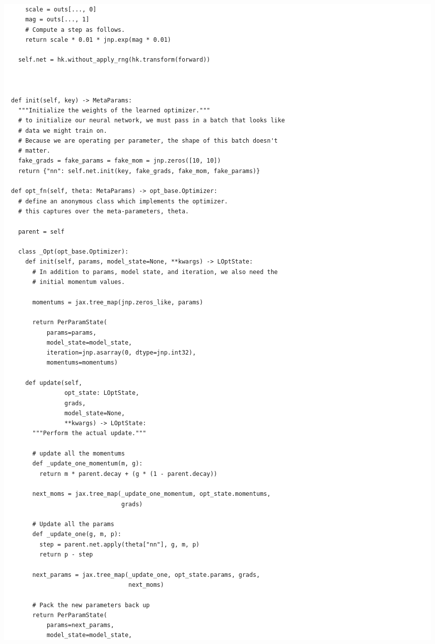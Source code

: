 ```{code-cell}
      scale = outs[..., 0]
      mag = outs[..., 1]
      # Compute a step as follows.
      return scale * 0.01 * jnp.exp(mag * 0.01)

    self.net = hk.without_apply_rng(hk.transform(forward))



  def init(self, key) -> MetaParams:
    """Initialize the weights of the learned optimizer."""
    # to initialize our neural network, we must pass in a batch that looks like
    # data we might train on.
    # Because we are operating per parameter, the shape of this batch doesn't
    # matter.
    fake_grads = fake_params = fake_mom = jnp.zeros([10, 10])
    return {"nn": self.net.init(key, fake_grads, fake_mom, fake_params)}

  def opt_fn(self, theta: MetaParams) -> opt_base.Optimizer:
    # define an anonymous class which implements the optimizer.
    # this captures over the meta-parameters, theta.

    parent = self

    class _Opt(opt_base.Optimizer):
      def init(self, params, model_state=None, **kwargs) -> LOptState:
        # In addition to params, model state, and iteration, we also need the
        # initial momentum values.

        momentums = jax.tree_map(jnp.zeros_like, params)

        return PerParamState(
            params=params,
            model_state=model_state,
            iteration=jnp.asarray(0, dtype=jnp.int32),
            momentums=momentums)

      def update(self,
                 opt_state: LOptState,
                 grads,
                 model_state=None,
                 **kwargs) -> LOptState:
        """Perform the actual update."""

        # update all the momentums
        def _update_one_momentum(m, g):
          return m * parent.decay + (g * (1 - parent.decay))

        next_moms = jax.tree_map(_update_one_momentum, opt_state.momentums,
                                 grads)

        # Update all the params
        def _update_one(g, m, p):
          step = parent.net.apply(theta["nn"], g, m, p)
          return p - step

        next_params = jax.tree_map(_update_one, opt_state.params, grads,
                                   next_moms)

        # Pack the new parameters back up
        return PerParamState(
            params=next_params,
            model_state=model_state,
```